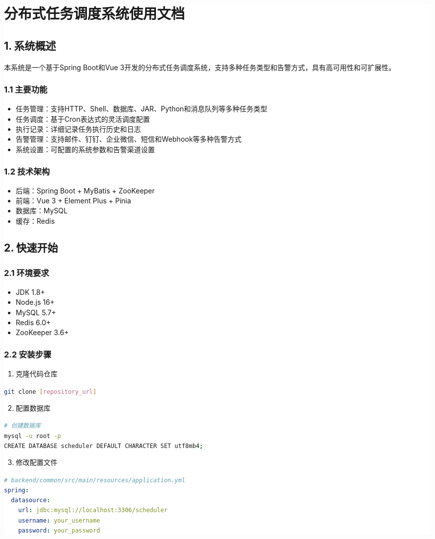 # 分布式任务调度系统使用文档

## 1. 系统概述

本系统是一个基于Spring Boot和Vue 3开发的分布式任务调度系统，支持多种任务类型和告警方式，具有高可用性和可扩展性。

### 1.1 主要功能

- 任务管理：支持HTTP、Shell、数据库、JAR、Python和消息队列等多种任务类型
- 任务调度：基于Cron表达式的灵活调度配置
- 执行记录：详细记录任务执行历史和日志
- 告警管理：支持邮件、钉钉、企业微信、短信和Webhook等多种告警方式
- 系统设置：可配置的系统参数和告警渠道设置

### 1.2 技术架构

- 后端：Spring Boot + MyBatis + ZooKeeper
- 前端：Vue 3 + Element Plus + Pinia
- 数据库：MySQL
- 缓存：Redis

## 2. 快速开始

### 2.1 环境要求

- JDK 1.8+
- Node.js 16+
- MySQL 5.7+
- Redis 6.0+
- ZooKeeper 3.6+

### 2.2 安装步骤

1. 克隆代码仓库
```bash
git clone [repository_url]
```

2. 配置数据库
```bash
# 创建数据库
mysql -u root -p
CREATE DATABASE scheduler DEFAULT CHARACTER SET utf8mb4;
```

3. 修改配置文件
```yaml
# backend/common/src/main/resources/application.yml
spring:
  datasource:
    url: jdbc:mysql://localhost:3306/scheduler
    username: your_username
    password: your_password
```
